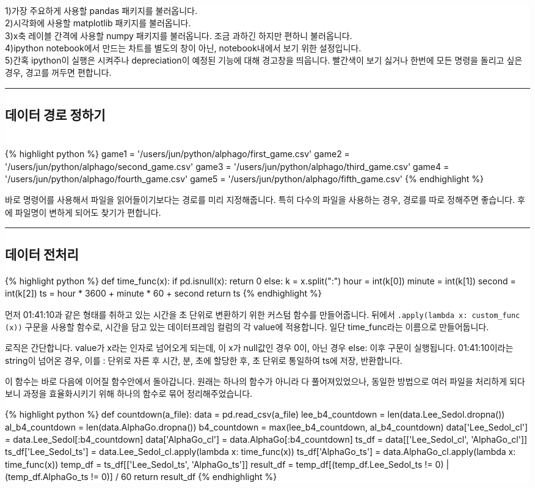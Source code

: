 1)가장 주요하게 사용할 pandas 패키지를 불러옵니다.<br>
2)시각화에 사용할 matplotlib 패키지를 불러옵니다.<br>
3)x축 레이블 간격에 사용할 numpy 패키지를 불러옵니다. 조금 과하긴 하지만 편하니 불러옵니다.<br>
4)ipython notebook에서 만드는 차트를 별도의 창이 아닌, notebook내에서 보기 위한 설정입니다.<br>
5)간혹 ipython이 실행은 시켜주나 depreciation이 예정된 기능에 대해 경고창을 띄웁니다. 빨간색이 보기 싫거나 한번에 모든 명령을 돌리고 싶은 경우, 경고를 꺼두면 편합니다.<br>

<hr>

## 데이터 경로 정하기
<br>
{% highlight python %}
game1 = '/users/jun/python/alphago/first_game.csv'
game2 = '/users/jun/python/alphago/second_game.csv'
game3 = '/users/jun/python/alphago/third_game.csv'
game4 = '/users/jun/python/alphago/fourth_game.csv'
game5 = '/users/jun/python/alphago/fifth_game.csv'
{% endhighlight %}

바로 명령어를 사용해서 파일을 읽어들이기보다는 경로를 미리 지정해줍니다. 특히 다수의 파일을 사용하는 경우, 경로를 따로 정해주면 좋습니다. 후에 파일명이 변하게 되어도 찾기가 편합니다.

<hr>

## 데이터 전처리
{% highlight python %}
def time_func(x):
    if pd.isnull(x):
        return 0
    else:
        k = x.split(":")
        hour = int(k[0])
        minute = int(k[1])
        second = int(k[2])
        ts = hour * 3600 + minute * 60 + second
        return ts
{% endhighlight %}

먼저 01:41:10과 같은 형태를 취하고 있는 시간을 초 단위로 변환하기 위한 커스텀 함수를 만들어줍니다. 뒤에서 `.apply(lambda x: custom_func(x))` 구문을 사용할 함수로, 시간을 담고 있는 데이터프레임 컬럼의 각 value에 적용합니다. 일단 time_func라는 이름으로 만들어둡니다.

로직은 간단합니다. value가 x라는 인자로 넘어오게 되는데, 이 x가 null값인 경우 0이, 아닌 경우 else: 이후 구문이 실행됩니다. 01:41:10이라는 string이 넘어온 경우, 이를 : 단위로 자른 후 시간, 분, 초에 할당한 후, 초 단위로 통일하여 ts에 저장, 반환합니다.

이 함수는 바로 다음에 이어질 함수안에서 돌아갑니다. 원래는 하나의 함수가 아니라 다 풀어져있었으나, 동일한 방법으로 여러 파일을 처리하게 되다보니 과정을 효율화시키기 위해 하나의 함수로 묶어 정리해주었습니다.

{% highlight python %}
def countdown(a_file):
    data = pd.read_csv(a_file)
    lee_b4_countdown = len(data.Lee_Sedol.dropna())
    al_b4_countdown = len(data.AlphaGo.dropna())
    b4_countdown = max(lee_b4_countdown, al_b4_countdown)
    data['Lee_Sedol_cl'] = data.Lee_Sedol[:b4_countdown]
    data['AlphaGo_cl'] = data.AlphaGo[:b4_countdown]
    ts_df = data[['Lee_Sedol_cl', 'AlphaGo_cl']]
    ts_df['Lee_Sedol_ts'] = data.Lee_Sedol_cl.apply(lambda x: time_func(x))
    ts_df['AlphaGo_ts'] = data.AlphaGo_cl.apply(lambda x: time_func(x))
    temp_df = ts_df[['Lee_Sedol_ts', 'AlphaGo_ts']]
    result_df = temp_df[(temp_df.Lee_Sedol_ts != 0) | (temp_df.AlphaGo_ts != 0)] / 60
    return result_df
{% endhighlight %}
